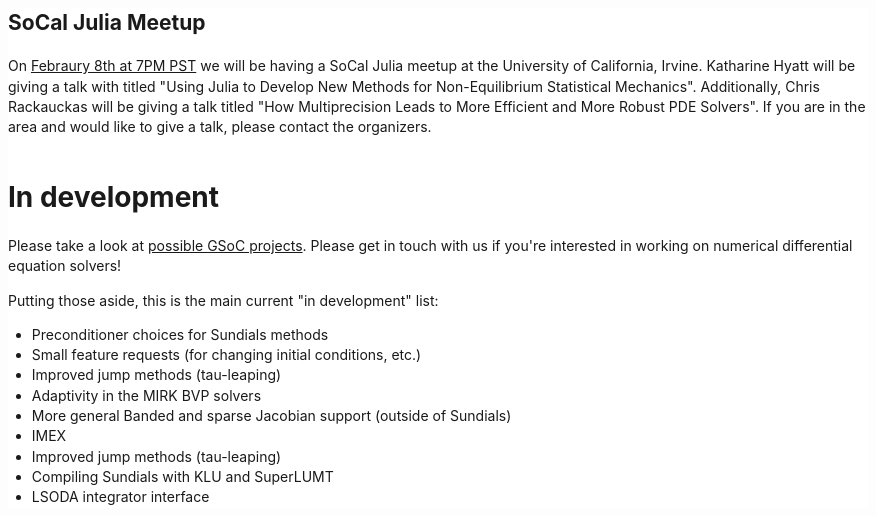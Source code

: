 ## SoCal Julia Meetup

On [Febraury 8th at 7PM PST](https://www.meetup.com/Southern-California-Julia-Users/events/247130330/)
we will be having a SoCal Julia meetup at the
University of California, Irvine. Katharine Hyatt will be giving a talk with
titled "Using Julia to Develop New Methods for Non-Equilibrium Statistical
Mechanics". Additionally, Chris Rackauckas will be giving a talk titled "How
Multiprecision Leads to More Efficient and More Robust PDE Solvers". If you
are in the area and would like to give a talk, please contact the organizers.

# In development

Please take a look at [possible GSoC projects](https://sciml.ai/soc/projects/diffeq.html).
Please get in touch with us if you're interested in working on numerical
differential equation solvers!

Putting those aside, this is the main current "in development" list:

- Preconditioner choices for Sundials methods
- Small feature requests (for changing initial conditions, etc.)
- Improved jump methods (tau-leaping)
- Adaptivity in the MIRK BVP solvers
- More general Banded and sparse Jacobian support (outside of Sundials)
- IMEX
- Improved jump methods (tau-leaping)
- Compiling Sundials with KLU and SuperLUMT
- LSODA integrator interface
